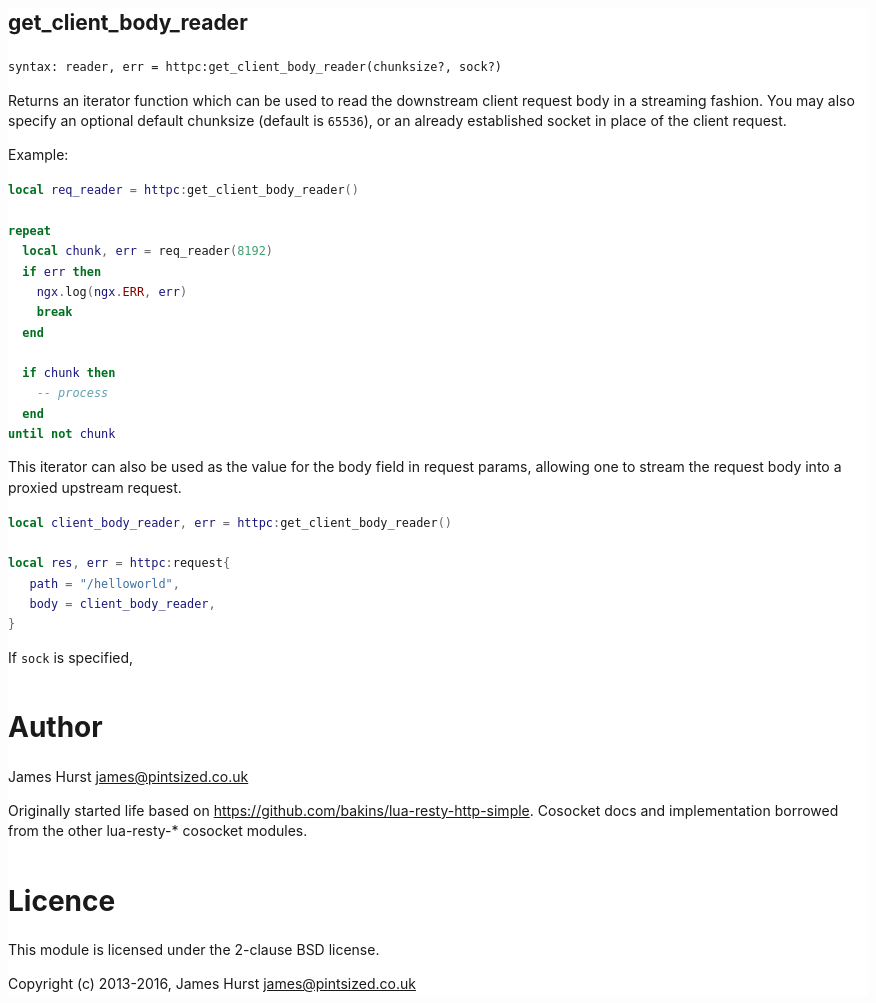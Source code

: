 ## get_client_body_reader

`syntax: reader, err = httpc:get_client_body_reader(chunksize?, sock?)`

Returns an iterator function which can be used to read the downstream client request body in a streaming fashion. You may also specify an optional default chunksize (default is `65536`), or an already established socket in
place of the client request.

Example:

```lua
local req_reader = httpc:get_client_body_reader()

repeat
  local chunk, err = req_reader(8192)
  if err then
    ngx.log(ngx.ERR, err)
    break
  end

  if chunk then
    -- process
  end
until not chunk
```

This iterator can also be used as the value for the body field in request params, allowing one to stream the request body into a proxied upstream request.

```lua
local client_body_reader, err = httpc:get_client_body_reader()

local res, err = httpc:request{
   path = "/helloworld",
   body = client_body_reader,
}
```

If `sock` is specified, 

# Author

James Hurst <james@pintsized.co.uk>

Originally started life based on https://github.com/bakins/lua-resty-http-simple. Cosocket docs and implementation borrowed from the other lua-resty-* cosocket modules.


# Licence

This module is licensed under the 2-clause BSD license.

Copyright (c) 2013-2016, James Hurst <james@pintsized.co.uk>
